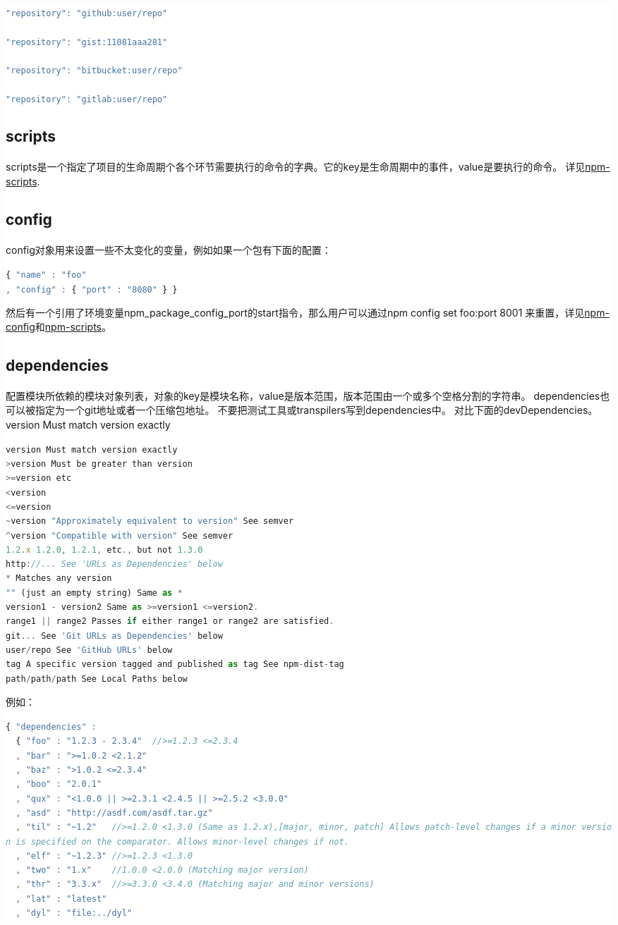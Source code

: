 ```js
"repository": "github:user/repo"

"repository": "gist:11081aaa281"

"repository": "bitbucket:user/repo"

"repository": "gitlab:user/repo"
```
## scripts
scripts是一个指定了项目的生命周期个各个环节需要执行的命令的字典。它的key是生命周期中的事件，value是要执行的命令。
详见[npm-scripts](https://docs.npmjs.com/misc/scripts).
## config
config对象用来设置一些不太变化的变量，例如如果一个包有下面的配置：
```js
{ "name" : "foo"
, "config" : { "port" : "8080" } }
```
然后有一个引用了环境变量npm_package_config_port的start指令，那么用户可以通过npm config set foo:port 8001
来重置，详见[npm-config](https://docs.npmjs.com/misc/config)和[npm-scripts](https://docs.npmjs.com/misc/scripts)。
## dependencies
配置模块所依赖的模块对象列表，对象的key是模块名称，value是版本范围，版本范围由一个或多个空格分割的字符串。
dependencies也可以被指定为一个git地址或者一个压缩包地址。
不要把测试工具或transpilers写到dependencies中。 对比下面的devDependencies。
version Must match version exactly
```js
version Must match version exactly
>version Must be greater than version
>=version etc
<version
<=version
~version "Approximately equivalent to version" See semver
^version "Compatible with version" See semver
1.2.x 1.2.0, 1.2.1, etc., but not 1.3.0
http://... See 'URLs as Dependencies' below
* Matches any version
"" (just an empty string) Same as *
version1 - version2 Same as >=version1 <=version2.
range1 || range2 Passes if either range1 or range2 are satisfied.
git... See 'Git URLs as Dependencies' below
user/repo See 'GitHub URLs' below
tag A specific version tagged and published as tag See npm-dist-tag
path/path/path See Local Paths below
```
例如：
```js
{ "dependencies" :
  { "foo" : "1.2.3 - 2.3.4"  //>=1.2.3 <=2.3.4
  , "bar" : ">=1.0.2 <2.1.2"
  , "baz" : ">1.0.2 <=2.3.4"
  , "boo" : "2.0.1"
  , "qux" : "<1.0.0 || >=2.3.1 <2.4.5 || >=2.5.2 <3.0.0"
  , "asd" : "http://asdf.com/asdf.tar.gz"
  , "til" : "~1.2"   //>=1.2.0 <1.3.0 (Same as 1.2.x),[major, minor, patch] Allows patch-level changes if a minor version is specified on the comparator. Allows minor-level changes if not.
  , "elf" : "~1.2.3" //>=1.2.3 <1.3.0
  , "two" : "1.x"    //1.0.0 <2.0.0 (Matching major version)
  , "thr" : "3.3.x"  //>=3.3.0 <3.4.0 (Matching major and minor versions)
  , "lat" : "latest"
  , "dyl" : "file:../dyl"
```